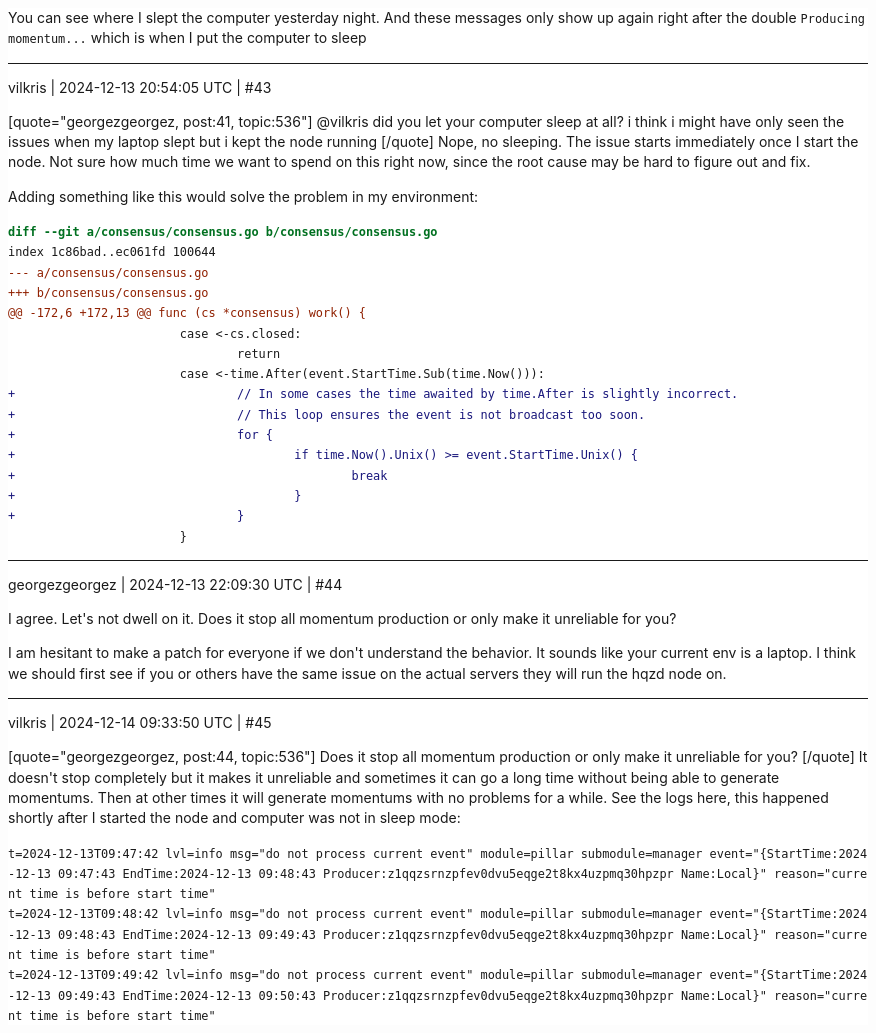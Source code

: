 You can see where I slept the computer yesterday night.
And these messages only show up again right after the double `Producing momentum...` which is when I put the computer to sleep

-------------------------

vilkris | 2024-12-13 20:54:05 UTC | #43

[quote="georgezgeorgez, post:41, topic:536"]
@vilkris did you let your computer sleep at all?
i think i might have only seen the issues when my laptop slept but i kept the node running
[/quote]
Nope, no sleeping. The issue starts immediately once I start the node. Not sure how much time we want to spend on this right now, since the root cause may be hard to figure out and fix.

Adding something like this would solve the problem in my environment:
```diff
diff --git a/consensus/consensus.go b/consensus/consensus.go
index 1c86bad..ec061fd 100644
--- a/consensus/consensus.go
+++ b/consensus/consensus.go
@@ -172,6 +172,13 @@ func (cs *consensus) work() {
                        case <-cs.closed:
                                return
                        case <-time.After(event.StartTime.Sub(time.Now())):
+                               // In some cases the time awaited by time.After is slightly incorrect.
+                               // This loop ensures the event is not broadcast too soon.
+                               for {
+                                       if time.Now().Unix() >= event.StartTime.Unix() {
+                                               break
+                                       }
+                               }
                        }
```

-------------------------

georgezgeorgez | 2024-12-13 22:09:30 UTC | #44

I agree. Let's not dwell on it.
Does it stop all momentum production or only make it unreliable for you?

I am hesitant to make a patch for everyone if we don't understand the behavior.
It sounds like your current env is a laptop. I think we should first see if you or others have the same issue on the actual servers they will run the hqzd node on.

-------------------------

vilkris | 2024-12-14 09:33:50 UTC | #45

[quote="georgezgeorgez, post:44, topic:536"]
Does it stop all momentum production or only make it unreliable for you?
[/quote]
It doesn't stop completely but it makes it unreliable and sometimes it can go a long time without being able to generate momentums. Then at other times it will generate momentums with no problems for a while. See the logs here, this happened shortly after I started the node and computer was not in sleep mode:
```
t=2024-12-13T09:47:42 lvl=info msg="do not process current event" module=pillar submodule=manager event="{StartTime:2024-12-13 09:47:43 EndTime:2024-12-13 09:48:43 Producer:z1qqzsrnzpfev0dvu5eqge2t8kx4uzpmq30hpzpr Name:Local}" reason="current time is before start time"
t=2024-12-13T09:48:42 lvl=info msg="do not process current event" module=pillar submodule=manager event="{StartTime:2024-12-13 09:48:43 EndTime:2024-12-13 09:49:43 Producer:z1qqzsrnzpfev0dvu5eqge2t8kx4uzpmq30hpzpr Name:Local}" reason="current time is before start time"
t=2024-12-13T09:49:42 lvl=info msg="do not process current event" module=pillar submodule=manager event="{StartTime:2024-12-13 09:49:43 EndTime:2024-12-13 09:50:43 Producer:z1qqzsrnzpfev0dvu5eqge2t8kx4uzpmq30hpzpr Name:Local}" reason="current time is before start time"
```